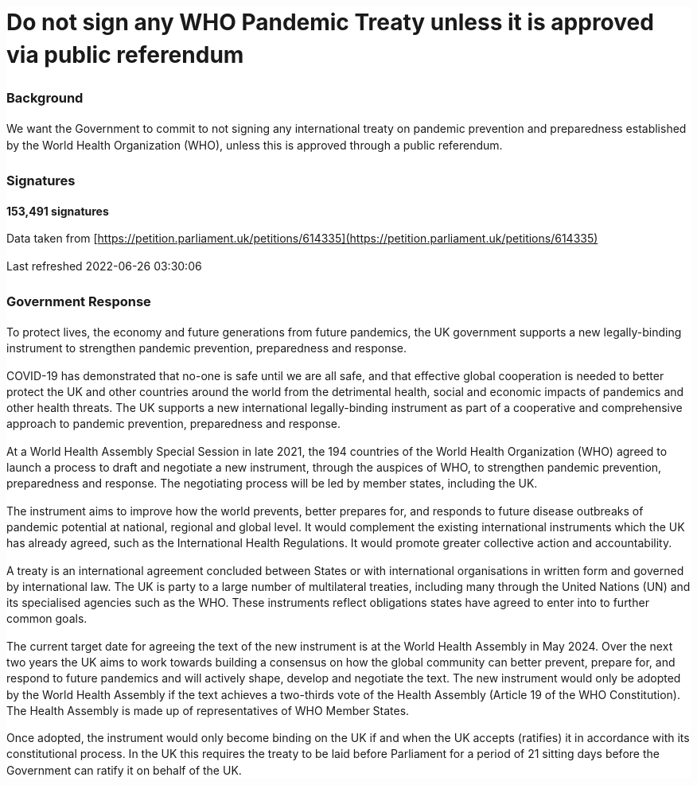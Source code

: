 # Do not sign any WHO Pandemic Treaty unless it is approved via public referendum

### Background

We want the Government to commit to not signing any international treaty on pandemic prevention and preparedness established by the World Health Organization (WHO), unless this is approved through a public referendum.

### Signatures

**153,491 signatures**

Data taken from [https://petition.parliament.uk/petitions/614335](https://petition.parliament.uk/petitions/614335)

Last refreshed 2022-06-26 03:30:06

### Government Response

To protect lives, the economy and future generations from future pandemics, the UK government supports a new legally-binding instrument to strengthen pandemic prevention, preparedness and response.

COVID-19 has demonstrated that no-one is safe until we are all safe, and that effective global cooperation is needed to better protect the UK and other countries around the world from the detrimental health, social and economic impacts of pandemics and other health threats. The UK supports a new international legally-binding instrument as part of a cooperative and comprehensive approach to pandemic prevention, preparedness and response.
 
At a World Health Assembly Special Session in late 2021, the 194 countries of the World Health Organization (WHO) agreed to launch a process to draft and negotiate a new instrument, through the auspices of WHO, to strengthen pandemic prevention, preparedness and response. The negotiating process will be led by member states, including the UK.
  
The instrument aims to improve how the world prevents, better prepares for, and responds to future disease outbreaks of pandemic potential at national, regional and global level. It would complement the existing international instruments which the UK has already agreed, such as the International Health Regulations. It would promote greater collective action and accountability.
  
A treaty is an international agreement concluded between States or with international organisations in written form and governed by international law.  The UK is party to a large number of multilateral treaties, including many through the United Nations (UN) and its specialised agencies such as the WHO. These instruments reflect obligations states have agreed to enter into to further common goals.
 
The current target date for agreeing the text of the new instrument is at the World Health Assembly in May 2024.  Over the next two years the UK aims to work towards building a consensus on how the global community can better prevent, prepare for, and respond to future pandemics and will actively shape, develop and negotiate the text. The new instrument would only be adopted by the World Health Assembly if the text achieves a two-thirds vote of the Health Assembly (Article 19 of the WHO Constitution). The Health Assembly is made up of representatives of WHO Member States.
 
Once adopted, the instrument would only become binding on the UK if and when the UK accepts (ratifies) it in accordance with its constitutional process. In the UK this requires the treaty to be laid before Parliament for a period of 21 sitting days before the Government can ratify it on behalf of the UK.
 